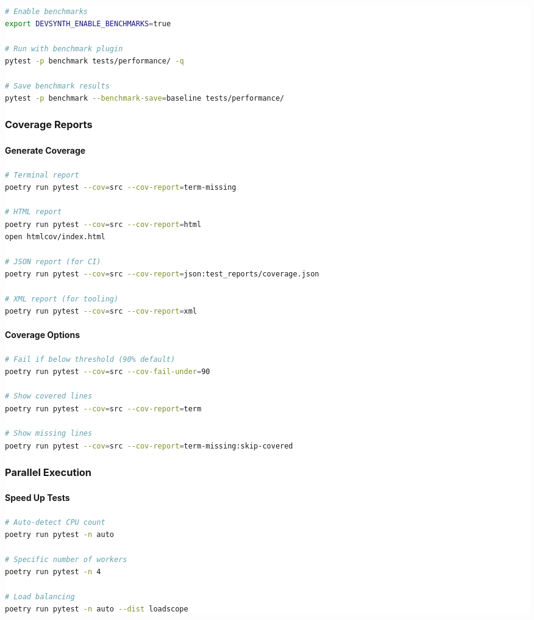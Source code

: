 ```bash
# Enable benchmarks
export DEVSYNTH_ENABLE_BENCHMARKS=true

# Run with benchmark plugin
pytest -p benchmark tests/performance/ -q

# Save benchmark results
pytest -p benchmark --benchmark-save=baseline tests/performance/
```

### Coverage Reports

#### Generate Coverage

```bash
# Terminal report
poetry run pytest --cov=src --cov-report=term-missing

# HTML report
poetry run pytest --cov=src --cov-report=html
open htmlcov/index.html

# JSON report (for CI)
poetry run pytest --cov=src --cov-report=json:test_reports/coverage.json

# XML report (for tooling)
poetry run pytest --cov=src --cov-report=xml
```

#### Coverage Options

```bash
# Fail if below threshold (90% default)
poetry run pytest --cov=src --cov-fail-under=90

# Show covered lines
poetry run pytest --cov=src --cov-report=term

# Show missing lines
poetry run pytest --cov=src --cov-report=term-missing:skip-covered
```

### Parallel Execution

#### Speed Up Tests

```bash
# Auto-detect CPU count
poetry run pytest -n auto

# Specific number of workers
poetry run pytest -n 4

# Load balancing
poetry run pytest -n auto --dist loadscope
```

